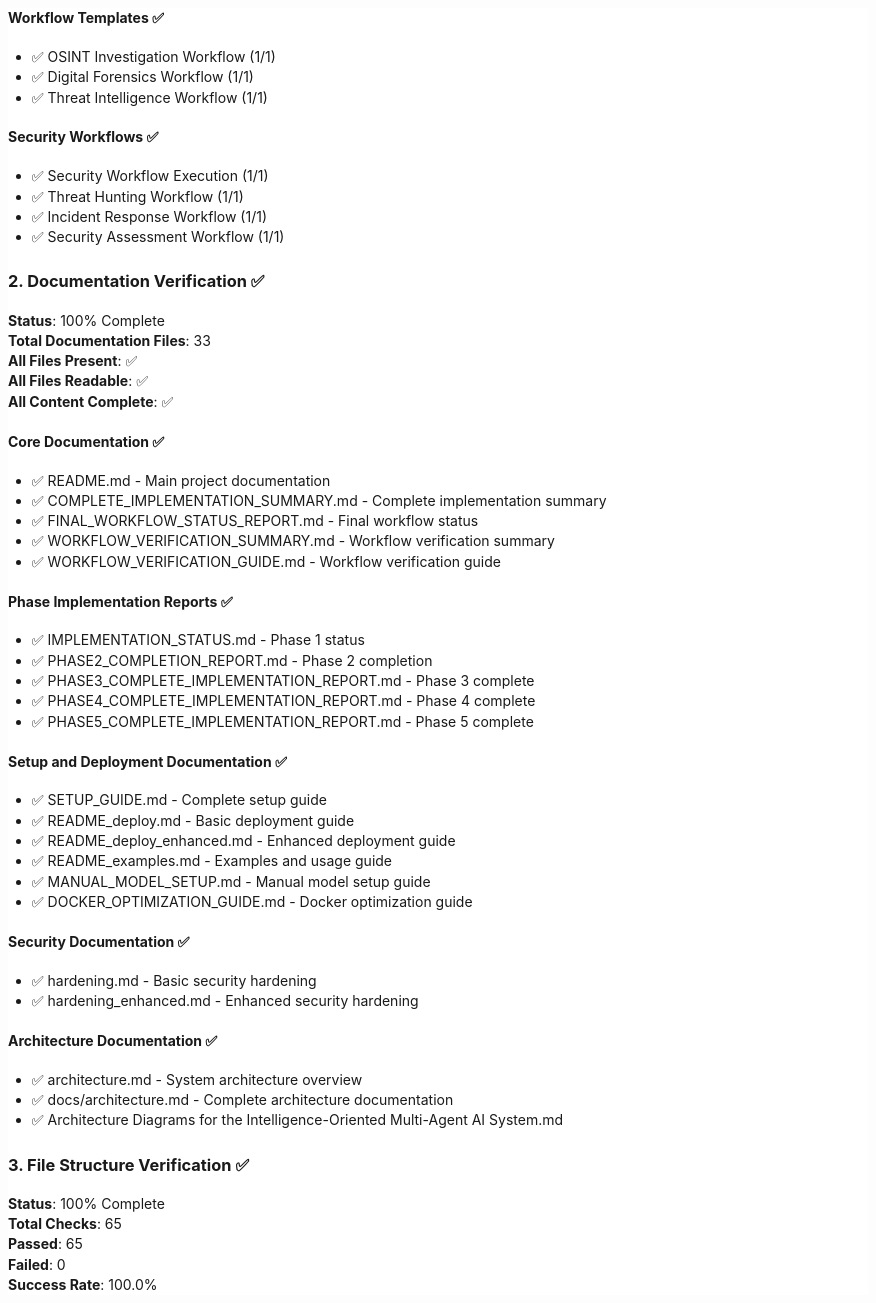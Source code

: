#### **Workflow Templates** ✅
- ✅ OSINT Investigation Workflow (1/1)
- ✅ Digital Forensics Workflow (1/1)
- ✅ Threat Intelligence Workflow (1/1)

#### **Security Workflows** ✅
- ✅ Security Workflow Execution (1/1)
- ✅ Threat Hunting Workflow (1/1)
- ✅ Incident Response Workflow (1/1)
- ✅ Security Assessment Workflow (1/1)

### **2. Documentation Verification** ✅
**Status**: 100% Complete  
**Total Documentation Files**: 33  
**All Files Present**: ✅  
**All Files Readable**: ✅  
**All Content Complete**: ✅

#### **Core Documentation** ✅
- ✅ README.md - Main project documentation
- ✅ COMPLETE_IMPLEMENTATION_SUMMARY.md - Complete implementation summary
- ✅ FINAL_WORKFLOW_STATUS_REPORT.md - Final workflow status
- ✅ WORKFLOW_VERIFICATION_SUMMARY.md - Workflow verification summary
- ✅ WORKFLOW_VERIFICATION_GUIDE.md - Workflow verification guide

#### **Phase Implementation Reports** ✅
- ✅ IMPLEMENTATION_STATUS.md - Phase 1 status
- ✅ PHASE2_COMPLETION_REPORT.md - Phase 2 completion
- ✅ PHASE3_COMPLETE_IMPLEMENTATION_REPORT.md - Phase 3 complete
- ✅ PHASE4_COMPLETE_IMPLEMENTATION_REPORT.md - Phase 4 complete
- ✅ PHASE5_COMPLETE_IMPLEMENTATION_REPORT.md - Phase 5 complete

#### **Setup and Deployment Documentation** ✅
- ✅ SETUP_GUIDE.md - Complete setup guide
- ✅ README_deploy.md - Basic deployment guide
- ✅ README_deploy_enhanced.md - Enhanced deployment guide
- ✅ README_examples.md - Examples and usage guide
- ✅ MANUAL_MODEL_SETUP.md - Manual model setup guide
- ✅ DOCKER_OPTIMIZATION_GUIDE.md - Docker optimization guide

#### **Security Documentation** ✅
- ✅ hardening.md - Basic security hardening
- ✅ hardening_enhanced.md - Enhanced security hardening

#### **Architecture Documentation** ✅
- ✅ architecture.md - System architecture overview
- ✅ docs/architecture.md - Complete architecture documentation
- ✅ Architecture Diagrams for the Intelligence-Oriented Multi-Agent AI System.md

### **3. File Structure Verification** ✅
**Status**: 100% Complete  
**Total Checks**: 65  
**Passed**: 65  
**Failed**: 0  
**Success Rate**: 100.0%
